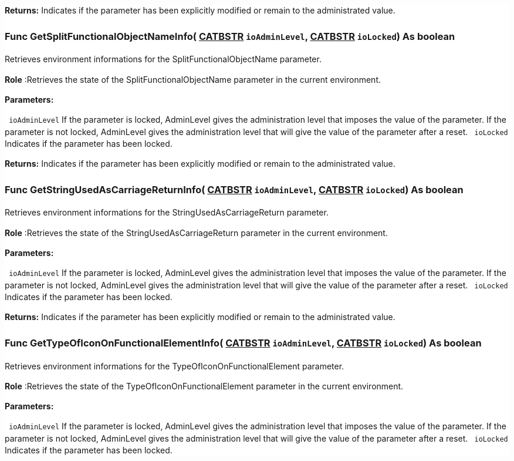 **Returns:**      Indicates if the parameter has been explicitly modified or remain to the administrated value.  
### Func **GetSplitFunctionalObjectNameInfo**( [CATBSTR](../System/typedef_CATBSTR_8129.md)  `ioAdminLevel`,  [CATBSTR](../System/typedef_CATBSTR_8129.md)  `ioLocked`) As boolean

   Retrieves environment informations for the SplitFunctionalObjectName parameter.

**Role** :Retrieves the state of the SplitFunctionalObjectName parameter in the current environment.

**Parameters:**

` ioAdminLevel`
If the parameter is locked, AdminLevel gives the administration level that imposes the value of the parameter.
If the parameter is not locked, AdminLevel gives the administration level that will give the value of the parameter after a reset.
` ioLocked`      Indicates if the parameter has been locked.

**Returns:**      Indicates if the parameter has been explicitly modified or remain to the administrated value.  
### Func **GetStringUsedAsCarriageReturnInfo**( [CATBSTR](../System/typedef_CATBSTR_8129.md)  `ioAdminLevel`,  [CATBSTR](../System/typedef_CATBSTR_8129.md)  `ioLocked`) As boolean

   Retrieves environment informations for the StringUsedAsCarriageReturn parameter.

**Role** :Retrieves the state of the StringUsedAsCarriageReturn parameter in the current environment.

**Parameters:**

` ioAdminLevel`
If the parameter is locked, AdminLevel gives the administration level that imposes the value of the parameter.
If the parameter is not locked, AdminLevel gives the administration level that will give the value of the parameter after a reset.
` ioLocked`      Indicates if the parameter has been locked.

**Returns:**      Indicates if the parameter has been explicitly modified or remain to the administrated value.  
### Func **GetTypeOfIconOnFunctionalElementInfo**( [CATBSTR](../System/typedef_CATBSTR_8129.md)  `ioAdminLevel`,  [CATBSTR](../System/typedef_CATBSTR_8129.md)  `ioLocked`) As boolean

   Retrieves environment informations for the TypeOfIconOnFunctionalElement parameter.

**Role** :Retrieves the state of the TypeOfIconOnFunctionalElement parameter in the current environment.

**Parameters:**

` ioAdminLevel`
If the parameter is locked, AdminLevel gives the administration level that imposes the value of the parameter.
If the parameter is not locked, AdminLevel gives the administration level that will give the value of the parameter after a reset.
` ioLocked`      Indicates if the parameter has been locked.
